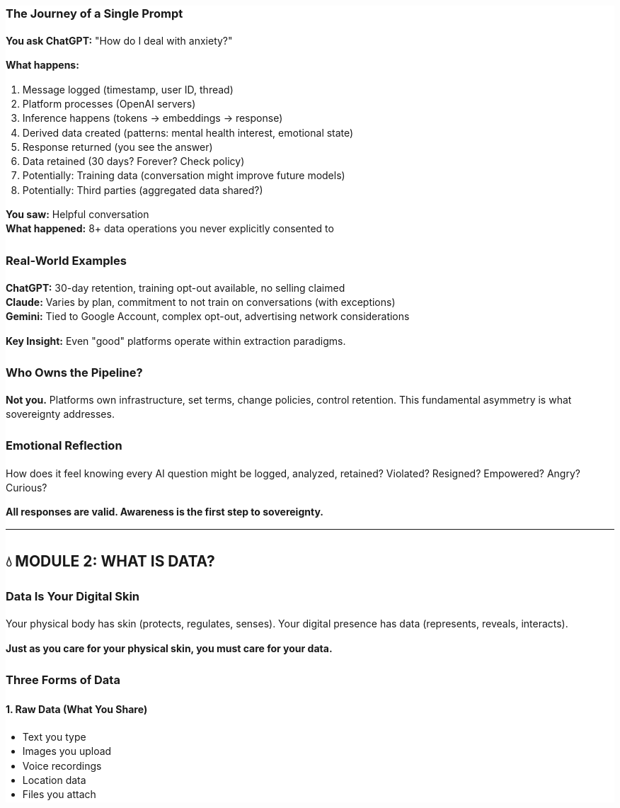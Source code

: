### The Journey of a Single Prompt

**You ask ChatGPT:** "How do I deal with anxiety?"

**What happens:**
1. Message logged (timestamp, user ID, thread)
2. Platform processes (OpenAI servers)
3. Inference happens (tokens → embeddings → response)
4. Derived data created (patterns: mental health interest, emotional state)
5. Response returned (you see the answer)
6. Data retained (30 days? Forever? Check policy)
7. Potentially: Training data (conversation might improve future models)
8. Potentially: Third parties (aggregated data shared?)

**You saw:** Helpful conversation  
**What happened:** 8+ data operations you never explicitly consented to

### Real-World Examples

**ChatGPT:** 30-day retention, training opt-out available, no selling claimed  
**Claude:** Varies by plan, commitment to not train on conversations (with exceptions)  
**Gemini:** Tied to Google Account, complex opt-out, advertising network considerations

**Key Insight:** Even "good" platforms operate within extraction paradigms.

### Who Owns the Pipeline?

**Not you.** Platforms own infrastructure, set terms, change policies, control retention. This fundamental asymmetry is what sovereignty addresses.

### Emotional Reflection

How does it feel knowing every AI question might be logged, analyzed, retained? Violated? Resigned? Empowered? Angry? Curious?

**All responses are valid. Awareness is the first step to sovereignty.**

---

## 💧 MODULE 2: WHAT IS DATA?

### Data Is Your Digital Skin

Your physical body has skin (protects, regulates, senses). Your digital presence has data (represents, reveals, interacts).

**Just as you care for your physical skin, you must care for your data.**

### Three Forms of Data

#### 1. Raw Data (What You Share)
- Text you type
- Images you upload
- Voice recordings
- Location data
- Files you attach
